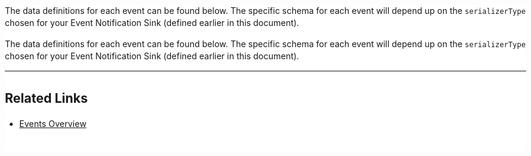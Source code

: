 The data definitions for each event can be found below. The specific schema for each event will depend up on the `serializerType` chosen for your Event Notification Sink (defined earlier in this document).

The data definitions for each event can be found below. The specific schema for each event will depend up on the `serializerType` chosen for your Event Notification Sink (defined earlier in this document).

------

## Related Links

- [Events Overview](userguide/eventsoverview.html)

  ​
